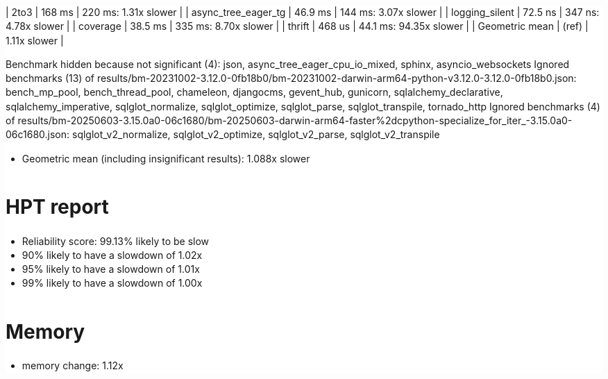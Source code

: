 | 2to3                             | 168 ms                                                 | 220 ms: 1.31x slower                                                            |
| async_tree_eager_tg              | 46.9 ms                                                | 144 ms: 3.07x slower                                                            |
| logging_silent                   | 72.5 ns                                                | 347 ns: 4.78x slower                                                            |
| coverage                         | 38.5 ms                                                | 335 ms: 8.70x slower                                                            |
| thrift                           | 468 us                                                 | 44.1 ms: 94.35x slower                                                          |
| Geometric mean                   | (ref)                                                  | 1.11x slower                                                                    |

Benchmark hidden because not significant (4): json, async_tree_eager_cpu_io_mixed, sphinx, asyncio_websockets
Ignored benchmarks (13) of results/bm-20231002-3.12.0-0fb18b0/bm-20231002-darwin-arm64-python-v3.12.0-3.12.0-0fb18b0.json: bench_mp_pool, bench_thread_pool, chameleon, djangocms, gevent_hub, gunicorn, sqlalchemy_declarative, sqlalchemy_imperative, sqlglot_normalize, sqlglot_optimize, sqlglot_parse, sqlglot_transpile, tornado_http
Ignored benchmarks (4) of results/bm-20250603-3.15.0a0-06c1680/bm-20250603-darwin-arm64-faster%2dcpython-specialize_for_iter_-3.15.0a0-06c1680.json: sqlglot_v2_normalize, sqlglot_v2_optimize, sqlglot_v2_parse, sqlglot_v2_transpile

- Geometric mean (including insignificant results): 1.088x slower

# HPT report

- Reliability score: 99.13% likely to be slow
- 90% likely to have a slowdown of 1.02x
- 95% likely to have a slowdown of 1.01x
- 99% likely to have a slowdown of 1.00x

# Memory
- memory change: 1.12x